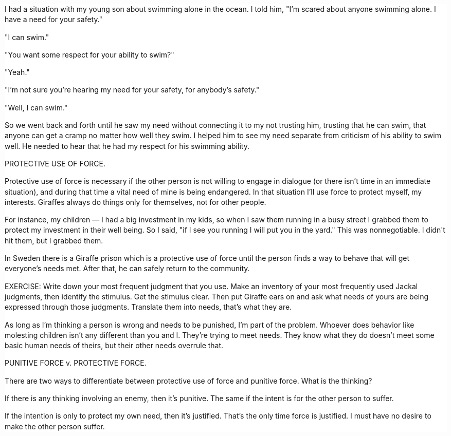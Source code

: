 I had a situation with my young son about swimming alone in the ocean. I told
him, "I’m scared about anyone swimming alone. I have a need for your safety."

"I can swim."

"You want some respect for your ability to swim?"

"Yeah."

"I’m not sure you’re hearing my need for your safety, for anybody’s safety."

"Well, I can swim."

So we went back and forth until he saw my need without connecting it to my not
trusting him, trusting that he can swim, that anyone can get a cramp no matter
how well they swim. I helped him to see my need separate from criticism of his
ability to swim well. He needed to hear that he had my respect for his swimming
ability.

PROTECTIVE USE OF FORCE.

Protective use of force is necessary if the other person is not willing to
engage in dialogue (or there isn’t time in an immediate situation), and during
that time a vital need of mine is being endangered. In that situation I’ll use
force to protect myself, my interests. Giraffes always do things only for
themselves, not for other people.

For instance, my children — I had a big investment in my kids, so when I saw
them running in a busy street I grabbed them to protect my investment in their
well being. So I said, "if I see you running I will put you in the yard." This
was nonnegotiable. I didn't hit them, but I grabbed them.

In Sweden there is a Giraffe prison which is a protective use of force until the
person finds a way to behave that will get everyone’s needs met. After that, he
can safely return to the community.

EXERCISE: Write down your most frequent judgment that you use. Make an inventory
of your most frequently used Jackal judgments, then identify the stimulus. Get
the stimulus clear. Then put Giraffe ears on and ask what needs of yours are
being expressed through those judgments. Translate them into needs, that’s what
they are.

As long as I’m thinking a person is wrong and needs to be punished, I’m part of
the problem. Whoever does behavior like molesting children isn’t any different
than you and I. They’re trying to meet needs. They know what they do doesn’t
meet some basic human needs of theirs, but their other needs overrule that.

PUNITIVE FORCE v. PROTECTIVE FORCE.

There are two ways to differentiate between protective use of force and punitive
force. What is the thinking?

If there is any thinking involving an enemy, then it’s punitive. The same if the
intent is for the other person to suffer.

If the intention is only to protect my own need, then it’s justified. That’s the
only time force is justified. I must have no desire to make the other person
suffer.
